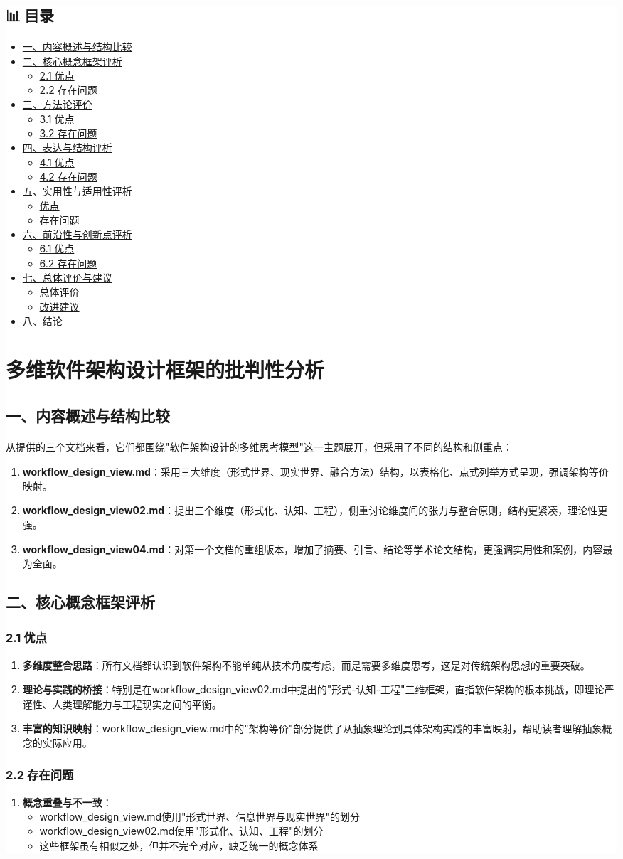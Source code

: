 ﻿

## 📊 目录

- [一、内容概述与结构比较](#一内容概述与结构比较)
- [二、核心概念框架评析](#二核心概念框架评析)
  - [2.1 优点](#21-优点)
  - [2.2 存在问题](#22-存在问题)
- [三、方法论评价](#三方法论评价)
  - [3.1 优点](#31-优点)
  - [3.2 存在问题](#32-存在问题)
- [四、表达与结构评析](#四表达与结构评析)
  - [4.1 优点](#41-优点)
  - [4.2 存在问题](#42-存在问题)
- [五、实用性与适用性评析](#五实用性与适用性评析)
  - [优点](#优点)
  - [存在问题](#存在问题)
- [六、前沿性与创新点评析](#六前沿性与创新点评析)
  - [6.1 优点](#61-优点)
  - [6.2 存在问题](#62-存在问题)
- [七、总体评价与建议](#七总体评价与建议)
  - [总体评价](#总体评价)
  - [改进建议](#改进建议)
- [八、结论](#八结论)


# 多维软件架构设计框架的批判性分析

## 一、内容概述与结构比较

从提供的三个文档来看，它们都围绕"软件架构设计的多维思考模型"这一主题展开，但采用了不同的结构和侧重点：

1. **workflow_design_view.md**：采用三大维度（形式世界、现实世界、融合方法）结构，以表格化、点式列举方式呈现，强调架构等价映射。

2. **workflow_design_view02.md**：提出三个维度（形式化、认知、工程），侧重讨论维度间的张力与整合原则，结构更紧凑，理论性更强。

3. **workflow_design_view04.md**：对第一个文档的重组版本，增加了摘要、引言、结论等学术论文结构，更强调实用性和案例，内容最为全面。

## 二、核心概念框架评析

### 2.1 优点

1. **多维度整合思路**：所有文档都认识到软件架构不能单纯从技术角度考虑，而是需要多维度思考，这是对传统架构思想的重要突破。

2. **理论与实践的桥接**：特别是在workflow_design_view02.md中提出的"形式-认知-工程"三维框架，直指软件架构的根本挑战，即理论严谨性、人类理解能力与工程现实之间的平衡。

3. **丰富的知识映射**：workflow_design_view.md中的"架构等价"部分提供了从抽象理论到具体架构实践的丰富映射，帮助读者理解抽象概念的实际应用。

### 2.2 存在问题

1. **概念重叠与不一致**：
   - workflow_design_view.md使用"形式世界、信息世界与现实世界"的划分
   - workflow_design_view02.md使用"形式化、认知、工程"的划分
   - 这些框架虽有相似之处，但并不完全对应，缺乏统一的概念体系
